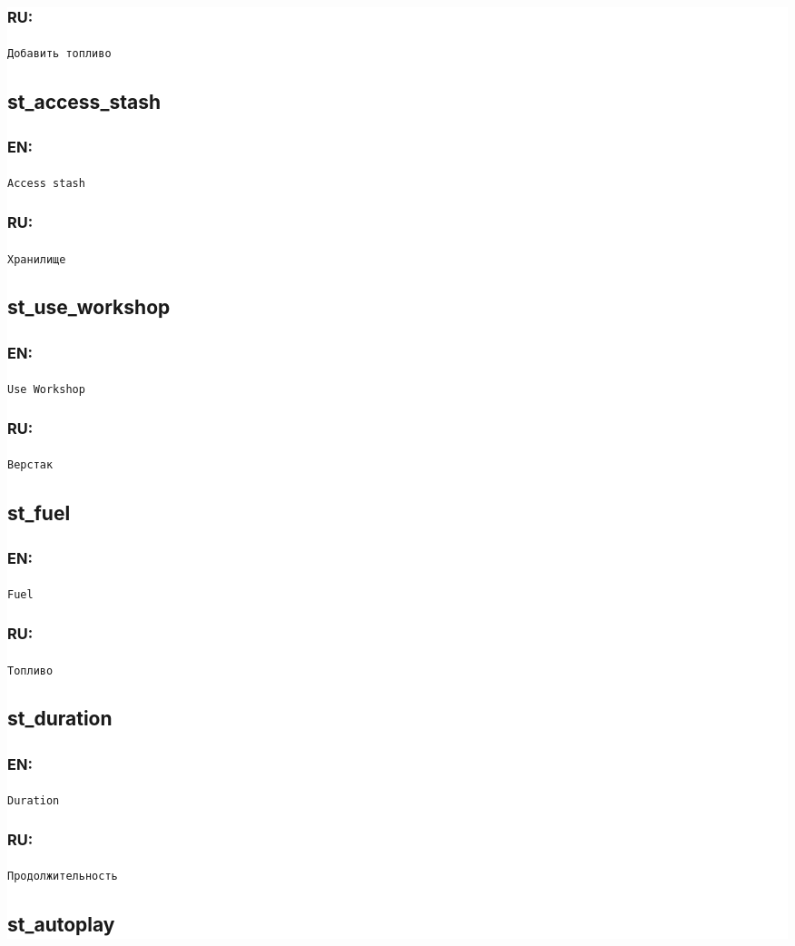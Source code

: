 ### RU:
```
Добавить топливо
```
## st_access_stash

### EN:
```
Access stash
```

### RU:
```
Хранилище
```
## st_use_workshop

### EN:
```
Use Workshop
```

### RU:
```
Верстак
```
## st_fuel

### EN:
```
Fuel
```

### RU:
```
Топливо
```
## st_duration

### EN:
```
Duration
```

### RU:
```
Продолжительность
```
## st_autoplay
